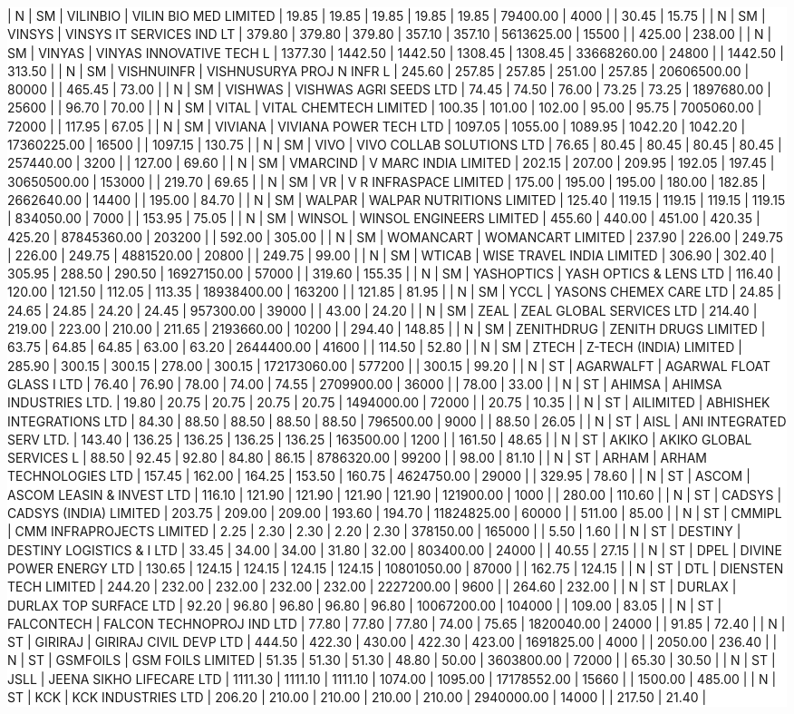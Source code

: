 | N | SM | VILINBIO | VILIN BIO MED LIMITED | 19.85 | 19.85 | 19.85 | 19.85 | 19.85 | 79400.00 | 4000 |  | 30.45 | 15.75 |
| N | SM | VINSYS | VINSYS IT SERVICES IND LT | 379.80 | 379.80 | 379.80 | 357.10 | 357.10 | 5613625.00 | 15500 |  | 425.00 | 238.00 |
| N | SM | VINYAS | VINYAS INNOVATIVE TECH L | 1377.30 | 1442.50 | 1442.50 | 1308.45 | 1308.45 | 33668260.00 | 24800 |  | 1442.50 | 313.50 |
| N | SM | VISHNUINFR | VISHNUSURYA PROJ N INFR L | 245.60 | 257.85 | 257.85 | 251.00 | 257.85 | 20606500.00 | 80000 |  | 465.45 | 73.00 |
| N | SM | VISHWAS | VISHWAS AGRI SEEDS LTD | 74.45 | 74.50 | 76.00 | 73.25 | 73.25 | 1897680.00 | 25600 |  | 96.70 | 70.00 |
| N | SM | VITAL | VITAL CHEMTECH LIMITED | 100.35 | 101.00 | 102.00 | 95.00 | 95.75 | 7005060.00 | 72000 |  | 117.95 | 67.05 |
| N | SM | VIVIANA | VIVIANA POWER TECH LTD | 1097.05 | 1055.00 | 1089.95 | 1042.20 | 1042.20 | 17360225.00 | 16500 |  | 1097.15 | 130.75 |
| N | SM | VIVO | VIVO COLLAB SOLUTIONS LTD | 76.65 | 80.45 | 80.45 | 80.45 | 80.45 | 257440.00 | 3200 |  | 127.00 | 69.60 |
| N | SM | VMARCIND | V MARC INDIA LIMITED | 202.15 | 207.00 | 209.95 | 192.05 | 197.45 | 30650500.00 | 153000 |  | 219.70 | 69.65 |
| N | SM | VR | V R INFRASPACE LIMITED | 175.00 | 195.00 | 195.00 | 180.00 | 182.85 | 2662640.00 | 14400 |  | 195.00 | 84.70 |
| N | SM | WALPAR | WALPAR NUTRITIONS LIMITED | 125.40 | 119.15 | 119.15 | 119.15 | 119.15 | 834050.00 | 7000 |  | 153.95 | 75.05 |
| N | SM | WINSOL | WINSOL ENGINEERS LIMITED | 455.60 | 440.00 | 451.00 | 420.35 | 425.20 | 87845360.00 | 203200 |  | 592.00 | 305.00 |
| N | SM | WOMANCART | WOMANCART LIMITED | 237.90 | 226.00 | 249.75 | 226.00 | 249.75 | 4881520.00 | 20800 |  | 249.75 | 99.00 |
| N | SM | WTICAB | WISE TRAVEL INDIA LIMITED | 306.90 | 302.40 | 305.95 | 288.50 | 290.50 | 16927150.00 | 57000 |  | 319.60 | 155.35 |
| N | SM | YASHOPTICS | YASH OPTICS & LENS LTD | 116.40 | 120.00 | 121.50 | 112.05 | 113.35 | 18938400.00 | 163200 |  | 121.85 | 81.95 |
| N | SM | YCCL | YASONS CHEMEX CARE LTD | 24.85 | 24.65 | 24.85 | 24.20 | 24.45 | 957300.00 | 39000 |  | 43.00 | 24.20 |
| N | SM | ZEAL | ZEAL GLOBAL SERVICES LTD | 214.40 | 219.00 | 223.00 | 210.00 | 211.65 | 2193660.00 | 10200 |  | 294.40 | 148.85 |
| N | SM | ZENITHDRUG | ZENITH DRUGS LIMITED | 63.75 | 64.85 | 64.85 | 63.00 | 63.20 | 2644400.00 | 41600 |  | 114.50 | 52.80 |
| N | SM | ZTECH | Z-TECH (INDIA) LIMITED | 285.90 | 300.15 | 300.15 | 278.00 | 300.15 | 172173060.00 | 577200 |  | 300.15 | 99.20 |
| N | ST | AGARWALFT | AGARWAL FLOAT GLASS I LTD | 76.40 | 76.90 | 78.00 | 74.00 | 74.55 | 2709900.00 | 36000 |  | 78.00 | 33.00 |
| N | ST | AHIMSA | AHIMSA INDUSTRIES LTD. | 19.80 | 20.75 | 20.75 | 20.75 | 20.75 | 1494000.00 | 72000 |  | 20.75 | 10.35 |
| N | ST | AILIMITED | ABHISHEK INTEGRATIONS LTD | 84.30 | 88.50 | 88.50 | 88.50 | 88.50 | 796500.00 | 9000 |  | 88.50 | 26.05 |
| N | ST | AISL | ANI INTEGRATED SERV LTD. | 143.40 | 136.25 | 136.25 | 136.25 | 136.25 | 163500.00 | 1200 |  | 161.50 | 48.65 |
| N | ST | AKIKO | AKIKO GLOBAL SERVICES L | 88.50 | 92.45 | 92.80 | 84.80 | 86.15 | 8786320.00 | 99200 |  | 98.00 | 81.10 |
| N | ST | ARHAM | ARHAM TECHNOLOGIES LTD | 157.45 | 162.00 | 164.25 | 153.50 | 160.75 | 4624750.00 | 29000 |  | 329.95 | 78.60 |
| N | ST | ASCOM | ASCOM LEASIN & INVEST LTD | 116.10 | 121.90 | 121.90 | 121.90 | 121.90 | 121900.00 | 1000 |  | 280.00 | 110.60 |
| N | ST | CADSYS | CADSYS (INDIA) LIMITED | 203.75 | 209.00 | 209.00 | 193.60 | 194.70 | 11824825.00 | 60000 |  | 511.00 | 85.00 |
| N | ST | CMMIPL | CMM INFRAPROJECTS LIMITED | 2.25 | 2.30 | 2.30 | 2.20 | 2.30 | 378150.00 | 165000 |  | 5.50 | 1.60 |
| N | ST | DESTINY | DESTINY LOGISTICS & I LTD | 33.45 | 34.00 | 34.00 | 31.80 | 32.00 | 803400.00 | 24000 |  | 40.55 | 27.15 |
| N | ST | DPEL | DIVINE POWER ENERGY LTD | 130.65 | 124.15 | 124.15 | 124.15 | 124.15 | 10801050.00 | 87000 |  | 162.75 | 124.15 |
| N | ST | DTL | DIENSTEN TECH LIMITED | 244.20 | 232.00 | 232.00 | 232.00 | 232.00 | 2227200.00 | 9600 |  | 264.60 | 232.00 |
| N | ST | DURLAX | DURLAX TOP SURFACE LTD | 92.20 | 96.80 | 96.80 | 96.80 | 96.80 | 10067200.00 | 104000 |  | 109.00 | 83.05 |
| N | ST | FALCONTECH | FALCON TECHNOPROJ IND LTD | 77.80 | 77.80 | 77.80 | 74.00 | 75.65 | 1820040.00 | 24000 |  | 91.85 | 72.40 |
| N | ST | GIRIRAJ | GIRIRAJ CIVIL DEVP LTD | 444.50 | 422.30 | 430.00 | 422.30 | 423.00 | 1691825.00 | 4000 |  | 2050.00 | 236.40 |
| N | ST | GSMFOILS | GSM FOILS LIMITED | 51.35 | 51.30 | 51.30 | 48.80 | 50.00 | 3603800.00 | 72000 |  | 65.30 | 30.50 |
| N | ST | JSLL | JEENA SIKHO LIFECARE LTD | 1111.30 | 1111.10 | 1111.10 | 1074.00 | 1095.00 | 17178552.00 | 15660 |  | 1500.00 | 485.00 |
| N | ST | KCK | KCK INDUSTRIES LTD | 206.20 | 210.00 | 210.00 | 210.00 | 210.00 | 2940000.00 | 14000 |  | 217.50 | 21.40 |